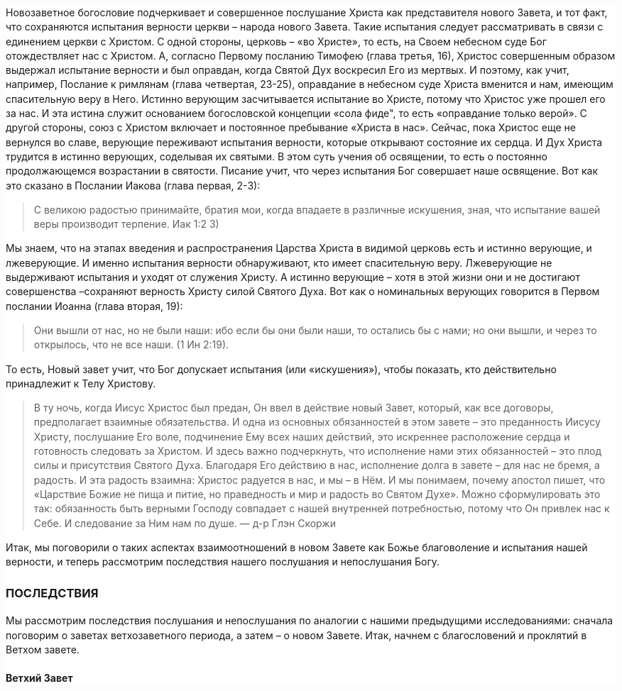 Новозаветное богословие подчеркивает и совершенное послушание Христа как представителя нового Завета, и тот факт, что сохраняются испытания верности церкви – народа нового Завета.
Такие испытания следует рассматривать в связи с единением церкви с Христом. С одной стороны, церковь – «во Христе», то есть, на Своем небесном суде Бог отождествляет нас с Христом. А, согласно Первому посланию Тимофею (глава третья, 16), Христос совершенным образом выдержал испытание верности и был оправдан, когда Святой Дух воскресил Его из мертвых. И поэтому, как учит, например, Послание к римлянам (глава четвертая, 23-25), оправдание в небесном суде Христа вменится и нам, имеющим спасительную веру в Него. Истинно верующим засчитывается испытание во Христе, потому что Христос уже прошел его за нас. И эта истина служит основанием богословской концепции «сола фиде", то есть «оправдание только верой».
С другой стороны, союз с Христом включает и постоянное пребывание «Христа в нас». Сейчас, пока Христос еще не вернулся во славе, верующие переживают испытания верности, которые открывают состояние их сердца. И Дух Христа трудится в истинно верующих, соделывая их святыми. В этом суть учения об освящении, то есть о постоянно продолжающемся возрастании в святости. Писание учит, что через испытания Бог совершает наше освящение.
Вот как это сказано в Послании Иакова (глава первая, 2-3):

>С великою радостью принимайте, братия мои, когда впадаете в различные искушения, зная, что испытание вашей веры
производит терпение. Иак 1:2 3)

Мы знаем, что на этапах введения и распространения Царства Христа в видимой церковь есть и истинно верующие, и лжеверующие. И именно испытания верности обнаруживают, кто имеет спасительную веру. Лжеверующие не выдерживают испытания и уходят от служения Христу. А истинно верующие – хотя в этой жизни они и не достигают совершенства –сохраняют верность Христу силой Святого Духа.
Вот как о номинальных верующих говорится в Первом послании Иоанна (глава вторая, 19):

>Они вышли от нас, но не были наши: ибо если бы они были наши, то остались бы с нами; но они вышли, и через то открылось, что не все наши. (1 Ин 2:19).

То есть, Новый завет учит, что Бог допускает испытания (или «искушения»), чтобы показать, кто действительно принадлежит к Телу Христову.

>В ту ночь, когда Иисус Христос был предан, Он ввел в действие новый Завет, который, как все договоры, предполагает взаимные обязательства. И одна из основных обязанностей в этом завете – это преданность Иисусу Христу, послушание Его воле, подчинение Ему всех наших действий, это искреннее расположение сердца и готовность следовать за Христом. И здесь важно подчеркнуть, что исполнение нами этих обязанностей – это плод силы и присутствия Святого Духа. Благодаря Его действию в нас, исполнение долга в завете – для нас не бремя, а радость. И эта радость взаимна: Христос радуется в нас, и мы – в Нём. И мы понимаем, почему апостол пишет, что «Царствие Божие не пища и питие, но праведность и мир и радость во Святом Духе». Можно сформулировать это так: обязанность быть верными Господу совпадает с нашей внутренней потребностью, потому что Он привлек нас к Себе. И следование за Ним нам по душе. — д-р Глэн Скоржи

Итак, мы поговорили о таких аспектах взаимоотношений в новом Завете как Божье благоволение и испытания нашей верности, и теперь рассмотрим последствия нашего послушания и непослушания Богу.

### ПОСЛЕДСТВИЯ

Мы рассмотрим последствия послушания и непослушания по аналогии с нашими предыдущими исследованиями: сначала поговорим о заветах ветхозаветного периода, а затем – о новом Завете. Итак, начнем с благословений и проклятий в Ветхом завете.

#### Ветхий Завет
